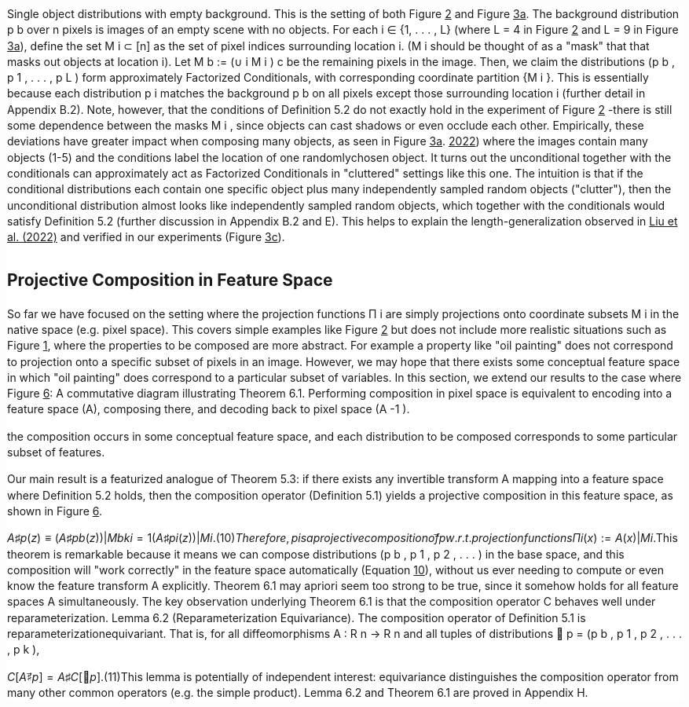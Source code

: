 Single object distributions with empty background. This is the setting of both Figure [2](#fig_1) and Figure [3a](#). The background distribution p b over n pixels is images of an empty scene with no objects. For each i ∈ {1, . . . , L} (where L = 4 in Figure [2](#fig_1) and L = 9 in Figure [3a](#)), define the set M i ⊂ [n] as the set of pixel indices surrounding location i. (M i should be thought of as a "mask" that that masks out objects at location i). Let M b := (∪ i M i ) c be the remaining pixels in the image. Then, we claim the distributions (p b , p 1 , . . . , p L ) form approximately Factorized Conditionals, with corresponding coordinate partition {M i }. This is essentially because each distribution p i matches the background p b on all pixels except those surrounding location i (further detail in Appendix B.2). Note, however, that the conditions of Definition 5.2 do not exactly hold in the experiment of Figure [2](#fig_1) -there is still some dependence between the masks M i , since objects can cast shadows or even occlude each other. Empirically, these deviations have greater impact when composing many objects, as seen in Figure [3a](#).  [2022](#)) where the images contain many objects (1-5) and the conditions label the location of one randomlychosen object. It turns out the unconditional together with the conditionals can approximately act as Factorized Conditionals in "cluttered" settings like this one. The intuition is that if the conditional distributions each contain one specific object plus many independently sampled random objects ("clutter"), then the unconditional distribution almost looks like independently sampled random objects, which together with the conditionals would satisfy Definition 5.2 (further discussion in Appendix B.2 and E). This helps to explain the length-generalization observed in [Liu et al. (2022)](#b20) and verified in our experiments (Figure [3c](#)).

## Projective Composition in Feature Space

So far we have focused on the setting where the projection functions Π i are simply projections onto coordinate subsets M i in the native space (e.g. pixel space). This covers simple examples like Figure [2](#fig_1) but does not include more realistic situations such as Figure [1](#), where the properties to be composed are more abstract. For example a property like "oil painting" does not correspond to projection onto a specific subset of pixels in an image. However, we may hope that there exists some conceptual feature space in which "oil painting" does correspond to a particular subset of variables. In this section, we extend our results to the case where Figure [6](#): A commutative diagram illustrating Theorem 6.1. Performing composition in pixel space is equivalent to encoding into a feature space (A), composing there, and decoding back to pixel space (A -1 ).

the composition occurs in some conceptual feature space, and each distribution to be composed corresponds to some particular subset of features.

Our main result is a featurized analogue of Theorem 5.3: if there exists any invertible transform A mapping into a feature space where Definition 5.2 holds, then the composition operator (Definition 5.1) yields a projective composition in this feature space, as shown in Figure [6](#). 

$A♯p(z) ≡ (A♯p b (z))| M b k i=1 (A♯p i (z))| Mi . (10) Therefore, p is a projective composition of ⃗ p w.r.t. projection functions {Π i (x) := A(x)| Mi }.$This theorem is remarkable because it means we can compose distributions (p b , p 1 , p 2 , . . . ) in the base space, and this composition will "work correctly" in the feature space automatically (Equation [10](#)), without us ever needing to compute or even know the feature transform A explicitly. Theorem 6.1 may apriori seem too strong to be true, since it somehow holds for all feature spaces A simultaneously. The key observation underlying Theorem 6.1 is that the composition operator C behaves well under reparameterization. Lemma 6.2 (Reparameterization Equivariance). The composition operator of Definition 5.1 is reparameterizationequivariant. That is, for all diffeomorphisms A : R n → R n and all tuples of distributions ⃗ p = (p b , p 1 , p 2 , . . . , p k ),

$C[A♯⃗ p] = A♯C[⃗ p]. (11$$)$This lemma is potentially of independent interest: equivariance distinguishes the composition operator from many other common operators (e.g. the simple product). Lemma 6.2 and Theorem 6.1 are proved in Appendix H.

